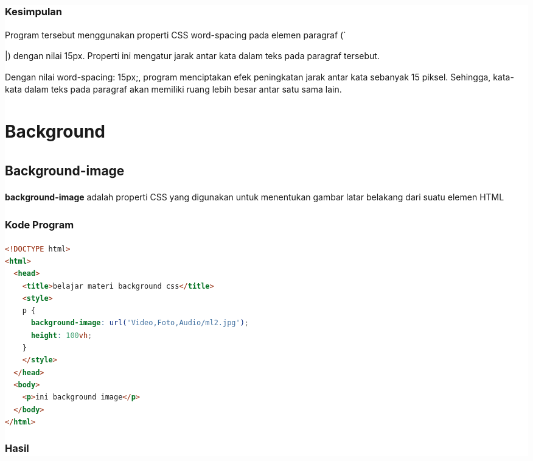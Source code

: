 ### Kesimpulan
Program tersebut menggunakan properti CSS word-spacing pada elemen paragraf (`<p>|) dengan nilai 15px. Properti ini mengatur jarak antar kata dalam teks pada paragraf tersebut.

Dengan nilai word-spacing: 15px;, program menciptakan efek peningkatan jarak antar kata sebanyak 15 piksel. Sehingga, kata-kata dalam teks pada paragraf akan memiliki ruang lebih besar antar satu sama lain.
# Background
## Background-image
**background-image** adalah properti CSS yang digunakan untuk menentukan gambar latar belakang dari suatu elemen HTML
### Kode Program
```html
<!DOCTYPE html>
<html>
  <head>
    <title>belajar materi background css</title>
    <style>
    p {
      background-image: url('Video,Foto,Audio/ml2.jpg');
      height: 100vh;
    }
    </style>
  </head>
  <body>
    <p>ini background image</p>
  </body>
</html>
```
### Hasil